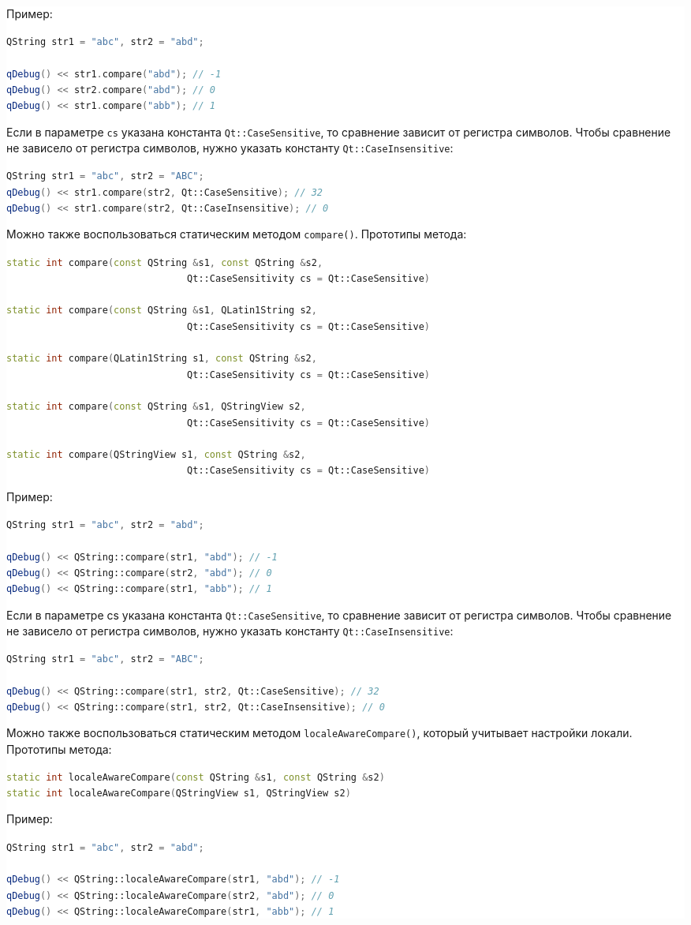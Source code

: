Пример:

```c++
QString str1 = "abc", str2 = "abd";

qDebug() << str1.compare("abd"); // -1
qDebug() << str2.compare("abd"); // 0
qDebug() << str1.compare("abb"); // 1
```

Если в параметре `cs` указана константа `Qt::CaseSensitive`, то сравнение зависит от регистра символов. Чтобы сравнение не зависело от регистра символов, нужно указать константу `Qt::CaseInsensitive`:
```c++
QString str1 = "abc", str2 = "ABC";
qDebug() << str1.compare(str2, Qt::CaseSensitive); // 32
qDebug() << str1.compare(str2, Qt::CaseInsensitive); // 0
```

Можно также воспользоваться статическим методом `compare()`. Прототипы метода:
```c++
static int compare(const QString &s1, const QString &s2,
								Qt::CaseSensitivity cs = Qt::CaseSensitive)
								
static int compare(const QString &s1, QLatin1String s2,
								Qt::CaseSensitivity cs = Qt::CaseSensitive)
								
static int compare(QLatin1String s1, const QString &s2,
								Qt::CaseSensitivity cs = Qt::CaseSensitive)
								
static int compare(const QString &s1, QStringView s2,
								Qt::CaseSensitivity cs = Qt::CaseSensitive)
								
static int compare(QStringView s1, const QString &s2,
								Qt::CaseSensitivity cs = Qt::CaseSensitive)
```
Пример:
```c++
QString str1 = "abc", str2 = "abd";

qDebug() << QString::compare(str1, "abd"); // -1
qDebug() << QString::compare(str2, "abd"); // 0
qDebug() << QString::compare(str1, "abb"); // 1
```

Если в параметре cs указана константа `Qt::CaseSensitive`, то сравнение зависит от регистра символов. Чтобы сравнение не зависело от регистра символов, нужно указать константу `Qt::CaseInsensitive`:
```c++
QString str1 = "abc", str2 = "ABC";

qDebug() << QString::compare(str1, str2, Qt::CaseSensitive); // 32
qDebug() << QString::compare(str1, str2, Qt::CaseInsensitive); // 0
```

Можно также воспользоваться статическим методом `localeAwareCompare()`, который учитывает настройки локали. Прототипы метода:
```c++
static int localeAwareCompare(const QString &s1, const QString &s2)
static int localeAwareCompare(QStringView s1, QStringView s2)
```
Пример:
```c++
QString str1 = "abc", str2 = "abd";

qDebug() << QString::localeAwareCompare(str1, "abd"); // -1
qDebug() << QString::localeAwareCompare(str2, "abd"); // 0
qDebug() << QString::localeAwareCompare(str1, "abb"); // 1
```
